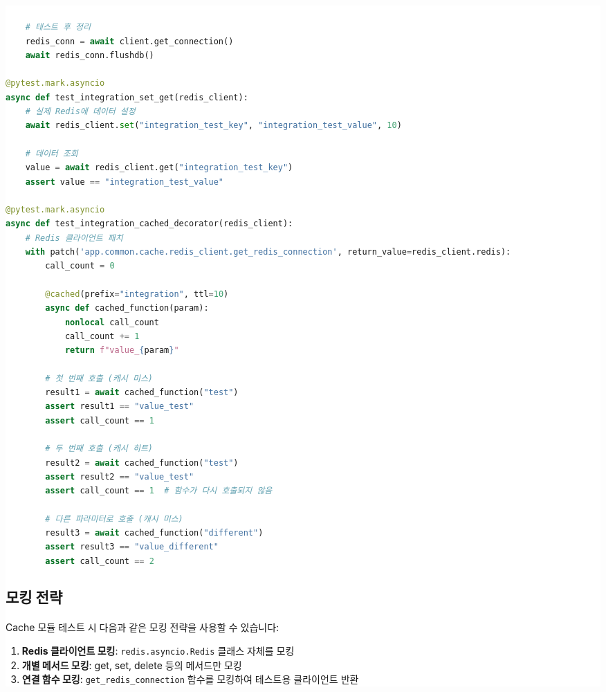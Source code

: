 ```python
    
    # 테스트 후 정리
    redis_conn = await client.get_connection()
    await redis_conn.flushdb()

@pytest.mark.asyncio
async def test_integration_set_get(redis_client):
    # 실제 Redis에 데이터 설정
    await redis_client.set("integration_test_key", "integration_test_value", 10)
    
    # 데이터 조회
    value = await redis_client.get("integration_test_key")
    assert value == "integration_test_value"

@pytest.mark.asyncio
async def test_integration_cached_decorator(redis_client):
    # Redis 클라이언트 패치
    with patch('app.common.cache.redis_client.get_redis_connection', return_value=redis_client.redis):
        call_count = 0
        
        @cached(prefix="integration", ttl=10)
        async def cached_function(param):
            nonlocal call_count
            call_count += 1
            return f"value_{param}"
        
        # 첫 번째 호출 (캐시 미스)
        result1 = await cached_function("test")
        assert result1 == "value_test"
        assert call_count == 1
        
        # 두 번째 호출 (캐시 히트)
        result2 = await cached_function("test")
        assert result2 == "value_test"
        assert call_count == 1  # 함수가 다시 호출되지 않음
        
        # 다른 파라미터로 호출 (캐시 미스)
        result3 = await cached_function("different")
        assert result3 == "value_different"
        assert call_count == 2
```

## 모킹 전략

Cache 모듈 테스트 시 다음과 같은 모킹 전략을 사용할 수 있습니다:

1. **Redis 클라이언트 모킹**: `redis.asyncio.Redis` 클래스 자체를 모킹
2. **개별 메서드 모킹**: get, set, delete 등의 메서드만 모킹
3. **연결 함수 모킹**: `get_redis_connection` 함수를 모킹하여 테스트용 클라이언트 반환
